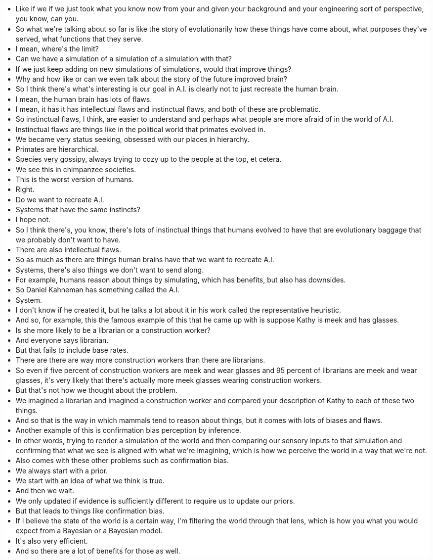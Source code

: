 *  Like if we if we just took what you know now from your and given your background and your engineering sort of perspective, you know, can you.
*  So what we're talking about so far is like the story of evolutionarily how these things have come about, what purposes they've served, what functions that they serve.
*  I mean, where's the limit?
*  Can we have a simulation of a simulation of a simulation with that?
*  If we just keep adding on new simulations of simulations, would that improve things?
*  Why and how like or can we even talk about the story of the future improved brain?
*  So I think there's what's interesting is our goal in A.I. is clearly not to just recreate the human brain.
*  I mean, the human brain has lots of flaws.
*  I mean, it has it has intellectual flaws and instinctual flaws, and both of these are problematic.
*  So instinctual flaws, I think, are easier to understand and perhaps what people are more afraid of in the world of A.I.
*  Instinctual flaws are things like in the political world that primates evolved in.
*  We became very status seeking, obsessed with our places in hierarchy.
*  Primates are hierarchical.
*  Species very gossipy, always trying to cozy up to the people at the top, et cetera.
*  We see this in chimpanzee societies.
*  This is the worst version of humans.
*  Right.
*  Do we want to recreate A.I.
*  Systems that have the same instincts?
*  I hope not.
*  So I think there's, you know, there's lots of instinctual things that humans evolved to have that are evolutionary baggage that we probably don't want to have.
*  There are also intellectual flaws.
*  So as much as there are things human brains have that we want to recreate A.I.
*  Systems, there's also things we don't want to send along.
*  For example, humans reason about things by simulating, which has benefits, but also has downsides.
*  So Daniel Kahneman has something called the A.I.
*  System.
*  I don't know if he created it, but he talks a lot about it in his work called the representative heuristic.
*  And so, for example, this the famous example of this that he came up with is suppose Kathy is meek and has glasses.
*  Is she more likely to be a librarian or a construction worker?
*  And everyone says librarian.
*  But that fails to include base rates.
*  There are there are way more construction workers than there are librarians.
*  So even if five percent of construction workers are meek and wear glasses and 95 percent of librarians are meek and wear glasses, it's very likely that there's actually more meek glasses wearing construction workers.
*  But that's not how we thought about the problem.
*  We imagined a librarian and imagined a construction worker and compared your description of Kathy to each of these two things.
*  And so that is the way in which mammals tend to reason about things, but it comes with lots of biases and flaws.
*  Another example of this is confirmation bias perception by inference.
*  In other words, trying to render a simulation of the world and then comparing our sensory inputs to that simulation and confirming that what we see is aligned with what we're imagining, which is how we perceive the world in a way that we're not.
*  Also comes with these other problems such as confirmation bias.
*  We always start with a prior.
*  We start with an idea of what we think is true.
*  And then we wait.
*  We only updated if evidence is sufficiently different to require us to update our priors.
*  But that leads to things like confirmation bias.
*  If I believe the state of the world is a certain way, I'm filtering the world through that lens, which is how you what you would expect from a Bayesian or a Bayesian model.
*  It's also very efficient.
*  And so there are a lot of benefits for those as well.